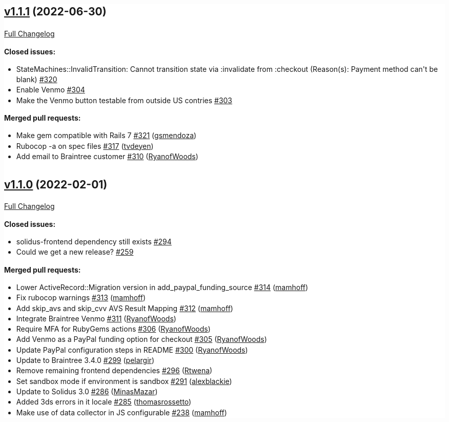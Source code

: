 ## [v1.1.1](https://github.com/solidusio/solidus_paypal_braintree/tree/v1.1.1) (2022-06-30)

[Full Changelog](https://github.com/solidusio/solidus_paypal_braintree/compare/v1.1.0...v1.1.1)

**Closed issues:**

- StateMachines::InvalidTransition:  Cannot transition state via :invalidate from :checkout \(Reason\(s\): Payment method can't be blank\) [\#320](https://github.com/solidusio/solidus_paypal_braintree/issues/320)
- Enable Venmo [\#304](https://github.com/solidusio/solidus_paypal_braintree/issues/304)
- Make the Venmo button testable from outside US contries [\#303](https://github.com/solidusio/solidus_paypal_braintree/issues/303)

**Merged pull requests:**

- Make gem compatible with Rails 7 [\#321](https://github.com/solidusio/solidus_paypal_braintree/pull/321) ([gsmendoza](https://github.com/gsmendoza))
- Rubocop -a on spec files [\#317](https://github.com/solidusio/solidus_paypal_braintree/pull/317) ([tvdeyen](https://github.com/tvdeyen))
- Add email to Braintree customer [\#310](https://github.com/solidusio/solidus_paypal_braintree/pull/310) ([RyanofWoods](https://github.com/RyanofWoods))

## [v1.1.0](https://github.com/solidusio/solidus_paypal_braintree/tree/v1.1.0) (2022-02-01)

[Full Changelog](https://github.com/solidusio/solidus_paypal_braintree/compare/v1.0.0...v1.1.0)

**Closed issues:**

- solidus-frontend dependency still exists  [\#294](https://github.com/solidusio/solidus_paypal_braintree/issues/294)
- Could we get a new release? [\#259](https://github.com/solidusio/solidus_paypal_braintree/issues/259)

**Merged pull requests:**

- Lower ActiveRecord::Migration version in add\_paypal\_funding\_source [\#314](https://github.com/solidusio/solidus_paypal_braintree/pull/314) ([mamhoff](https://github.com/mamhoff))
- Fix rubocop warnings [\#313](https://github.com/solidusio/solidus_paypal_braintree/pull/313) ([mamhoff](https://github.com/mamhoff))
- Add skip\_avs and skip\_cvv AVS Result Mapping [\#312](https://github.com/solidusio/solidus_paypal_braintree/pull/312) ([mamhoff](https://github.com/mamhoff))
- Integrate Braintree Venmo [\#311](https://github.com/solidusio/solidus_paypal_braintree/pull/311) ([RyanofWoods](https://github.com/RyanofWoods))
- Require MFA for RubyGems actions [\#306](https://github.com/solidusio/solidus_paypal_braintree/pull/306) ([RyanofWoods](https://github.com/RyanofWoods))
- Add Venmo as a PayPal funding option for checkout [\#305](https://github.com/solidusio/solidus_paypal_braintree/pull/305) ([RyanofWoods](https://github.com/RyanofWoods))
- Update PayPal configuration steps in README [\#300](https://github.com/solidusio/solidus_paypal_braintree/pull/300) ([RyanofWoods](https://github.com/RyanofWoods))
- Update to Braintree 3.4.0 [\#299](https://github.com/solidusio/solidus_paypal_braintree/pull/299) ([pelargir](https://github.com/pelargir))
- Remove remaining frontend dependencies [\#296](https://github.com/solidusio/solidus_paypal_braintree/pull/296) ([Rtwena](https://github.com/Rtwena))
- Set sandbox mode if environment is sandbox [\#291](https://github.com/solidusio/solidus_paypal_braintree/pull/291) ([alexblackie](https://github.com/alexblackie))
- Update to Solidus 3.0 [\#286](https://github.com/solidusio/solidus_paypal_braintree/pull/286) ([MinasMazar](https://github.com/MinasMazar))
- Added 3ds errors in it locale [\#285](https://github.com/solidusio/solidus_paypal_braintree/pull/285) ([thomasrossetto](https://github.com/thomasrossetto))
- Make use of data collector in JS configurable [\#238](https://github.com/solidusio/solidus_paypal_braintree/pull/238) ([mamhoff](https://github.com/mamhoff))
